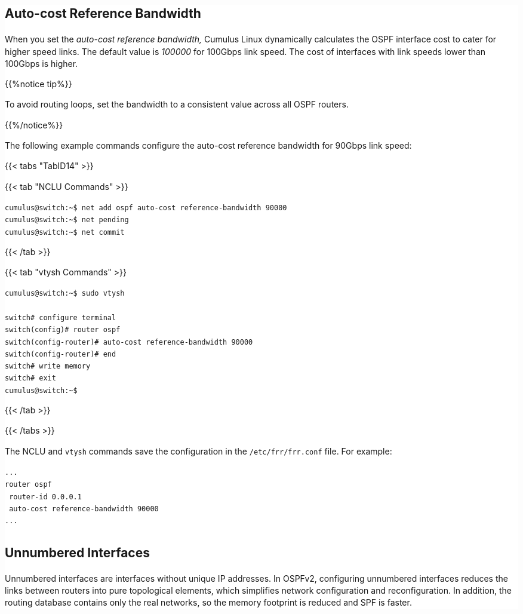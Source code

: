 ## Auto-cost Reference Bandwidth

When you set the *auto-cost reference bandwidth,* Cumulus Linux dynamically calculates the OSPF interface cost to cater for higher speed links. The default value is *100000* for 100Gbps link speed. The cost of interfaces with link speeds lower than 100Gbps is higher.

{{%notice tip%}}

To avoid routing loops, set the bandwidth to a consistent value across all OSPF routers.

{{%/notice%}}

The following example commands configure the auto-cost reference bandwidth for 90Gbps link speed:

{{< tabs "TabID14" >}}

{{< tab "NCLU Commands" >}}

```
cumulus@switch:~$ net add ospf auto-cost reference-bandwidth 90000
cumulus@switch:~$ net pending
cumulus@switch:~$ net commit
```

{{< /tab >}}

{{< tab "vtysh Commands" >}}

```
cumulus@switch:~$ sudo vtysh

switch# configure terminal
switch(config)# router ospf
switch(config-router)# auto-cost reference-bandwidth 90000
switch(config-router)# end
switch# write memory
switch# exit
cumulus@switch:~$
```

{{< /tab >}}

{{< /tabs >}}

The NCLU and `vtysh` commands save the configuration in the `/etc/frr/frr.conf` file. For example:

```
...
router ospf
 router-id 0.0.0.1
 auto-cost reference-bandwidth 90000
...
```

## Unnumbered Interfaces

Unnumbered interfaces are interfaces without unique IP addresses. In OSPFv2, configuring unnumbered interfaces reduces the links between routers into pure topological elements, which simplifies network configuration and reconfiguration. In addition, the routing database contains only the real networks, so the memory footprint is reduced and SPF is faster.
